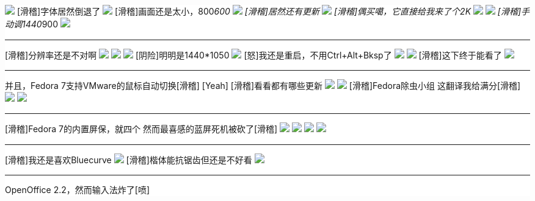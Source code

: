 ![](https://wvbarchive.s3-ap-northeast-1.amazonaws.com/5251752178/9d3036db81cb39db099d39adda160924a91830e5.jpg)
[滑稽]字体居然倒退了
![](https://wvbarchive.s3-ap-northeast-1.amazonaws.com/5251752178/3fca0008c93d70cf9fe2f4f6f2dcd100bba12b22.jpg)
[滑稽]画面还是太小，800*600
![](https://wvbarchive.s3-ap-northeast-1.amazonaws.com/5251752178/c13f5edab6fd5266117662efa118972bd60736e5.jpg)
[滑稽]居然还有更新
![](https://wvbarchive.s3-ap-northeast-1.amazonaws.com/5251752178/89c917ce3bc79f3d5ef9bacbb0a1cd11738b2922.jpg)
[滑稽]偶买噶，它直接给我来了个2K
![](https://wvbarchive.s3-ap-northeast-1.amazonaws.com/5251752178/7a738e51352ac65c54173f88f1f2b21192138a34.jpg)
![](https://wvbarchive.s3-ap-northeast-1.amazonaws.com/5251752178/94f352fbe6cd7b89567f6378052442a7d8330e2b.jpg)
[滑稽]手动调1440*900
![](https://wvbarchive.s3-ap-northeast-1.amazonaws.com/5251752178/3b3f6d47f21fbe0942769aef61600c338644ad12.jpg)
***
[滑稽]分辨率还是不对啊
![](https://wvbarchive.s3-ap-northeast-1.amazonaws.com/5251752178/50cc3442fbf2b211d406ddb5c08065380dd78e12.jpg)
![](https://wvbarchive.s3-ap-northeast-1.amazonaws.com/5251752178/1b41aeeb15ce36d3e8e6dacb30f33a87eb50b164.jpg)
![](https://wvbarchive.s3-ap-northeast-1.amazonaws.com/5251752178/4c0056accbef76091c23c16424dda3cc7dd99e12.jpg)
[阴险]明明是1440*1050
![](https://wvbarchive.s3-ap-northeast-1.amazonaws.com/5251752178/42fc1cf50ad162d9fa0a3ae71bdfa9ec8813cd5e.jpg)
[怒]我还是重启，不用Ctrl+Alt+Bksp了
![](https://wvbarchive.s3-ap-northeast-1.amazonaws.com/5251752178/a529801090ef76c6c9faa3d09716fdfaae516712.jpg)
![](https://wvbarchive.s3-ap-northeast-1.amazonaws.com/5251752178/f8fa1ced54e736d14b2ad4f391504fc2d4626901.jpg)
[滑稽]这下终于能看了
![](https://wvbarchive.s3-ap-northeast-1.amazonaws.com/5251752178/d7fe574f251f95ca4afbca4dc3177f3e66095230.jpg)
***
并且，Fedora 7支持VMware的鼠标自动切换[滑稽] [Yeah]
[滑稽]看看都有哪些更新
![](https://wvbarchive.s3-ap-northeast-1.amazonaws.com/5251752178/2c75e70b19d8bc3e3fc15c31888ba61eaad34571.jpg)
![](https://wvbarchive.s3-ap-northeast-1.amazonaws.com/5251752178/0253be32c895d1436184bed879f0820258af0754.jpg)
[滑稽]Fedora除虫小组
这翻译我给满分[滑稽]
![](https://wvbarchive.s3-ap-northeast-1.amazonaws.com/5251752178/8c4b0b80800a19d831cadefe39fa828ba41e4671.jpg)
![](https://wvbarchive.s3-ap-northeast-1.amazonaws.com/5251752178/94f352fbe6cd7b895b9e6078052442a7db330e54.jpg)
***
[滑稽]Fedora 7的内置屏保，就四个
然而最喜感的蓝屏死机被砍了[滑稽]
![](https://wvbarchive.s3-ap-northeast-1.amazonaws.com/5251752178/d8d6150f0cf3d7ca65d9798df81fbe096a63a917.jpg)
![](https://wvbarchive.s3-ap-northeast-1.amazonaws.com/5251752178/191a5a6c55fbb2fb57c51fe9454a20a44423dc50.jpg)
![](https://wvbarchive.s3-ap-northeast-1.amazonaws.com/5251752178/f20f24176d224f4a36b635e803f790529922d117.jpg)
![](https://wvbarchive.s3-ap-northeast-1.amazonaws.com/5251752178/6e29c4cd7cd98d10592b4bca2b3fb80e79ec9047.jpg)
***
[滑稽]我还是喜欢Bluecurve
![](https://wvbarchive.s3-ap-northeast-1.amazonaws.com/5251752178/ec5b49dca3cc7cd9d85e75223301213fba0e91cb.jpg)
[滑稽]楷体能抗锯齿但还是不好看
![](https://wvbarchive.s3-ap-northeast-1.amazonaws.com/5251752178/edbfb61273f08202919ad0c441fbfbedaa641b32.jpg)
***
OpenOffice 2.2，然而输入法炸了[喷]